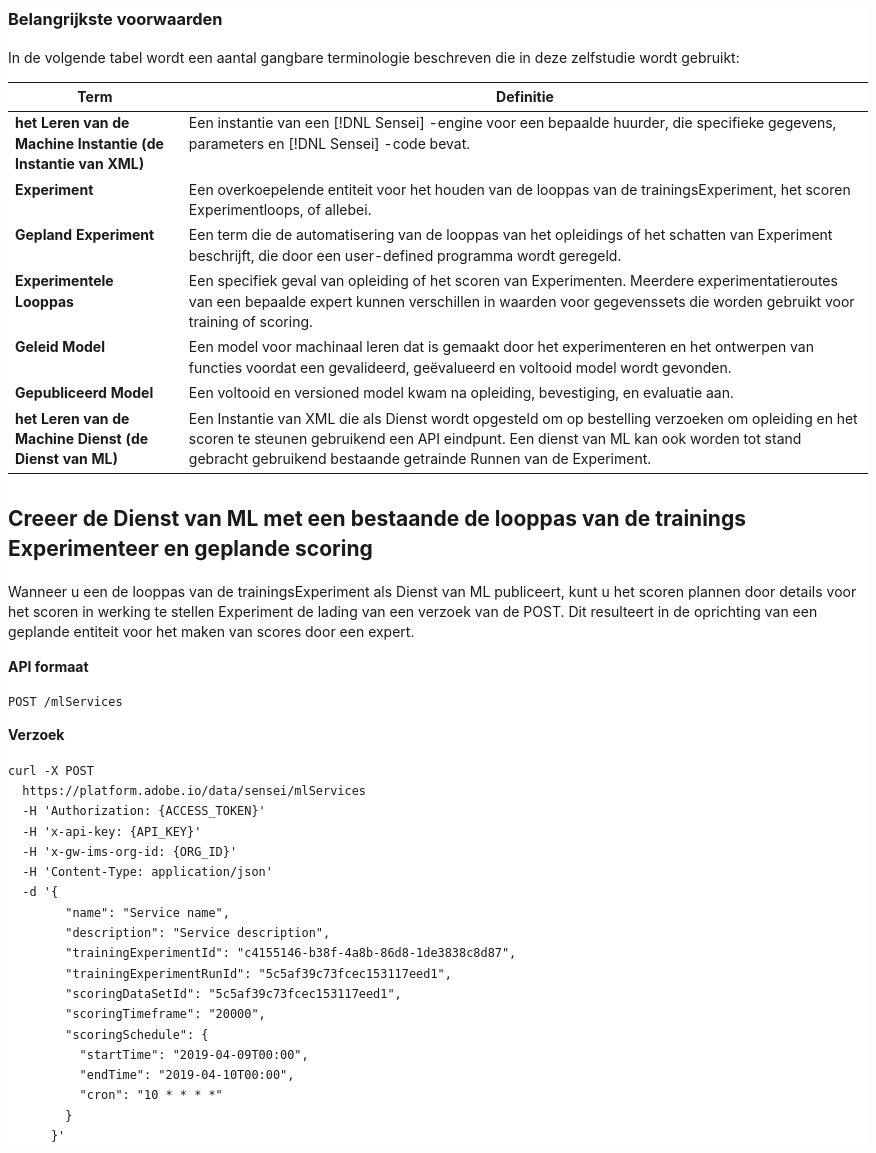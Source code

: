 ### Belangrijkste voorwaarden

In de volgende tabel wordt een aantal gangbare terminologie beschreven die in deze zelfstudie wordt gebruikt:

| Term | Definitie |
| --- | --- |
| **het Leren van de Machine Instantie (de Instantie van XML)** | Een instantie van een [!DNL Sensei] -engine voor een bepaalde huurder, die specifieke gegevens, parameters en [!DNL Sensei] -code bevat. |
| **Experiment** | Een overkoepelende entiteit voor het houden van de looppas van de trainingsExperiment, het scoren Experimentloops, of allebei. |
| **Gepland Experiment** | Een term die de automatisering van de looppas van het opleidings of het schatten van Experiment beschrijft, die door een user-defined programma wordt geregeld. |
| **Experimentele Looppas** | Een specifiek geval van opleiding of het scoren van Experimenten. Meerdere experimentatieroutes van een bepaalde expert kunnen verschillen in waarden voor gegevenssets die worden gebruikt voor training of scoring. |
| **Geleid Model** | Een model voor machinaal leren dat is gemaakt door het experimenteren en het ontwerpen van functies voordat een gevalideerd, geëvalueerd en voltooid model wordt gevonden. |
| **Gepubliceerd Model** | Een voltooid en versioned model kwam na opleiding, bevestiging, en evaluatie aan. |
| **het Leren van de Machine Dienst (de Dienst van ML)** | Een Instantie van XML die als Dienst wordt opgesteld om op bestelling verzoeken om opleiding en het scoren te steunen gebruikend een API eindpunt. Een dienst van ML kan ook worden tot stand gebracht gebruikend bestaande getrainde Runnen van de Experiment. |

## Creeer de Dienst van ML met een bestaande de looppas van de trainings Experimenteer en geplande scoring

Wanneer u een de looppas van de trainingsExperiment als Dienst van ML publiceert, kunt u het scoren plannen door details voor het scoren in werking te stellen Experiment de lading van een verzoek van de POST. Dit resulteert in de oprichting van een geplande entiteit voor het maken van scores door een expert.

**API formaat**

```http
POST /mlServices
```

**Verzoek**

```SHELL
curl -X POST 
  https://platform.adobe.io/data/sensei/mlServices
  -H 'Authorization: {ACCESS_TOKEN}' 
  -H 'x-api-key: {API_KEY}' 
  -H 'x-gw-ims-org-id: {ORG_ID}'
  -H 'Content-Type: application/json'
  -d '{
        "name": "Service name",
        "description": "Service description",
        "trainingExperimentId": "c4155146-b38f-4a8b-86d8-1de3838c8d87",
        "trainingExperimentRunId": "5c5af39c73fcec153117eed1",
        "scoringDataSetId": "5c5af39c73fcec153117eed1",
        "scoringTimeframe": "20000",
        "scoringSchedule": {
          "startTime": "2019-04-09T00:00",
          "endTime": "2019-04-10T00:00",
          "cron": "10 * * * *"
        }
      }'
```
